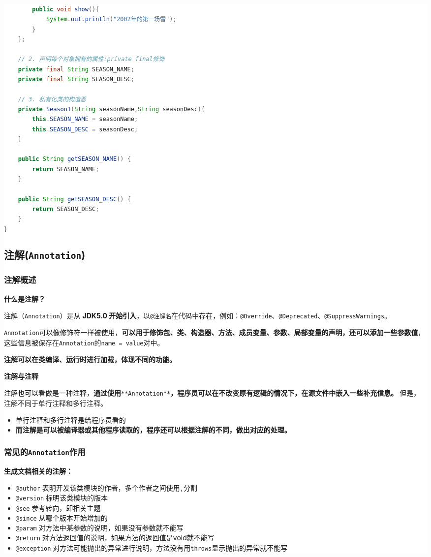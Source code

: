 ```java
        public void show(){
            System.out.println("2002年的第一场雪");
        }
    };

    // 2. 声明每个对象拥有的属性:private final修饰
    private final String SEASON_NAME;
    private final String SEASON_DESC;

    // 3. 私有化类的构造器
    private Season1(String seasonName,String seasonDesc){
        this.SEASON_NAME = seasonName;
        this.SEASON_DESC = seasonDesc;
    }

    public String getSEASON_NAME() {
        return SEASON_NAME;
    }

    public String getSEASON_DESC() {
        return SEASON_DESC;
    }
}
```

## 注解(`Annotation`)

### 注解概述

**什么是注解？**

注解（`Annotation`）是从 **JDK5.0 开始引入**，以`@注解名`在代码中存在，例如：`@Override`、`@Deprecated`、`@SuppressWarnings`。

`Annotation`可以像修饰符一样被使用，**可以用于修饰包、类、构造器、方法、成员变量、参数、局部变量的声明，还可以添加一些参数值**，这些信息被保存在`Annotation`的`name = value`对中。

**注解可以在类编译、运行时进行加载，体现不同的功能。**

**注解与注释**

注解也可以看做是一种注释，**通过使用**`**Annotation**`**，程序员可以在不改变原有逻辑的情况下，在源文件中嵌入一些补充信息。** 但是，注解不同于单行注释和多行注释。

- 单行注释和多行注释是给程序员看的
- **而注解是可以被编译器或其他程序读取的，程序还可以根据注解的不同，做出对应的处理。**

### 常见的`Annotation`作用

**生成文档相关的注解：**

- `@author` 表明开发该类模块的作者，多个作者之间使用`,`分割
- `@version` 标明该类模块的版本
- `@see` 参考转向，即相关主题
- `@since` 从哪个版本开始增加的
- `@param` 对方法中某参数的说明，如果没有参数就不能写
- `@return` 对方法返回值的说明，如果方法的返回值是void就不能写
- `@exception` 对方法可能抛出的异常进行说明，方法没有用`throws`显示抛出的异常就不能写
